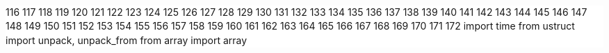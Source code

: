 116
117
118
119
120
121
122
123
124
125
126
127
128
129
130
131
132
133
134
135
136
137
138
139
140
141
142
143
144
145
146
147
148
149
150
151
152
153
154
155
156
157
158
159
160
161
162
163
164
165
166
167
168
169
170
171
172
import time
from ustruct import unpack, unpack_from
from array import array
 
